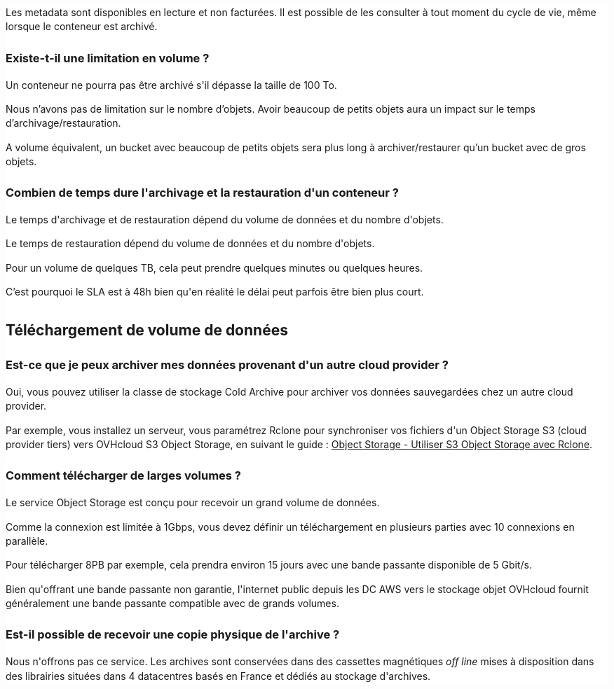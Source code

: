 Les metadata sont disponibles en lecture et non facturées. Il est possible de les consulter à tout moment du cycle de vie, même lorsque le conteneur est archivé.

### Existe-t-il une limitation en volume ? 

Un conteneur ne pourra pas être archivé s'il dépasse la taille de 100 To.

Nous n’avons pas de limitation sur le nombre d’objets. Avoir beaucoup de petits objets aura un impact sur le temps d’archivage/restauration.

A volume équivalent, un bucket avec beaucoup de petits objets sera plus long à archiver/restaurer qu’un bucket avec de gros objets.

### Combien de temps dure l'archivage et la restauration d'un conteneur ?

Le temps d'archivage et de restauration dépend du volume de données et du nombre d'objets.

Le temps de restauration dépend du volume de données et du nombre d'objets.

Pour un volume de quelques TB, cela peut prendre quelques minutes ou quelques heures.

C’est pourquoi le SLA est à 48h bien qu'en réalité le délai peut parfois être bien plus court.

## Téléchargement de volume de données

### Est-ce que je peux archiver mes données provenant d'un autre cloud provider ?

Oui, vous pouvez utiliser la classe de stockage Cold Archive pour archiver vos données sauvegardées chez un autre cloud provider.

Par exemple, vous installez un serveur, vous paramétrez Rclone pour synchroniser vos fichiers d'un Object Storage S3 (cloud provider tiers) vers OVHcloud S3 Object Storage, en suivant le guide : [Object Storage - Utiliser S3 Object Storage avec Rclone](/pages/storage_and_backup/object_storage/s3_rclone).

### Comment télécharger de larges volumes ?

Le service Object Storage est conçu pour recevoir un grand volume de données.

Comme la connexion est limitée à 1Gbps, vous devez définir un téléchargement en plusieurs parties avec 10 connexions en parallèle.

Pour télécharger 8PB par exemple, cela prendra environ 15 jours avec une bande passante disponible de 5 Gbit/s.

Bien qu'offrant une bande passante non garantie, l'internet public depuis les DC AWS vers le stockage objet OVHcloud fournit généralement une bande passante compatible avec de grands volumes.

### Est-il possible de recevoir une copie physique de l'archive ?

Nous n'offrons pas ce service. Les archives sont conservées dans des cassettes magnétiques *off line* mises à disposition dans des librairies situées dans 4 datacentres basés en France et dédiés au stockage d'archives.
